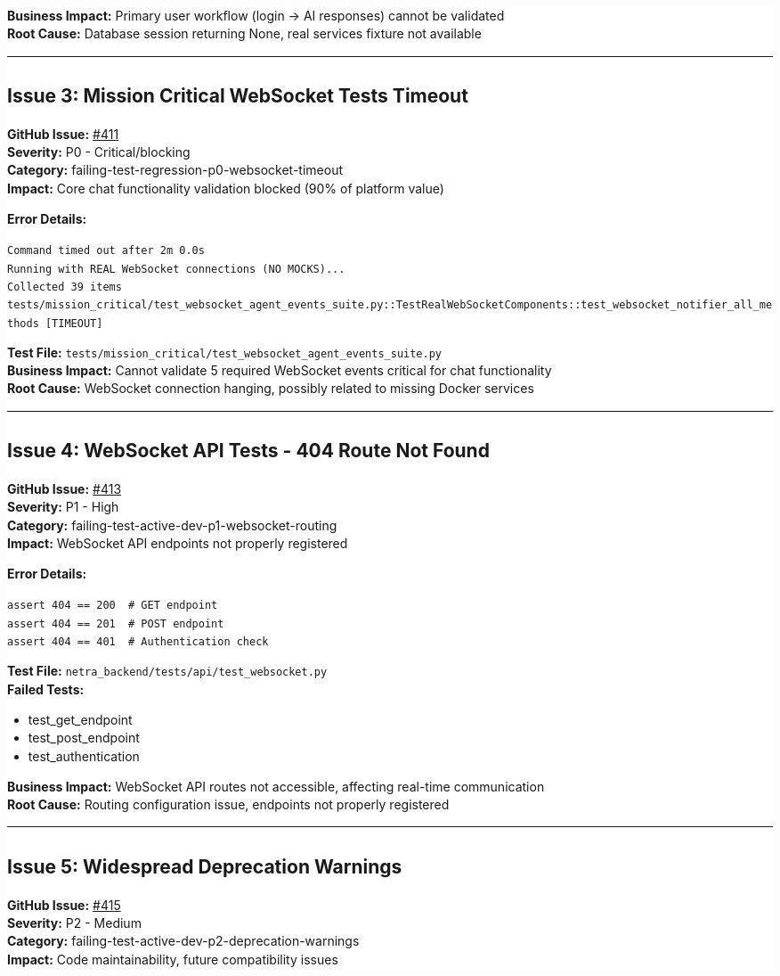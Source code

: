 **Business Impact:** Primary user workflow (login → AI responses) cannot be validated  
**Root Cause:** Database session returning None, real services fixture not available

---

## Issue 3: Mission Critical WebSocket Tests Timeout
**GitHub Issue:** [#411](https://github.com/netra-systems/netra-apex/issues/411)  
**Severity:** P0 - Critical/blocking  
**Category:** failing-test-regression-p0-websocket-timeout  
**Impact:** Core chat functionality validation blocked (90% of platform value)

**Error Details:**
```
Command timed out after 2m 0.0s
Running with REAL WebSocket connections (NO MOCKS)...
Collected 39 items
tests/mission_critical/test_websocket_agent_events_suite.py::TestRealWebSocketComponents::test_websocket_notifier_all_methods [TIMEOUT]
```

**Test File:** `tests/mission_critical/test_websocket_agent_events_suite.py`  
**Business Impact:** Cannot validate 5 required WebSocket events critical for chat functionality  
**Root Cause:** WebSocket connection hanging, possibly related to missing Docker services

---

## Issue 4: WebSocket API Tests - 404 Route Not Found
**GitHub Issue:** [#413](https://github.com/netra-systems/netra-apex/issues/413)  
**Severity:** P1 - High  
**Category:** failing-test-active-dev-p1-websocket-routing  
**Impact:** WebSocket API endpoints not properly registered

**Error Details:**
```
assert 404 == 200  # GET endpoint
assert 404 == 201  # POST endpoint  
assert 404 == 401  # Authentication check
```

**Test File:** `netra_backend/tests/api/test_websocket.py`  
**Failed Tests:**
- test_get_endpoint
- test_post_endpoint
- test_authentication

**Business Impact:** WebSocket API routes not accessible, affecting real-time communication  
**Root Cause:** Routing configuration issue, endpoints not properly registered

---

## Issue 5: Widespread Deprecation Warnings
**GitHub Issue:** [#415](https://github.com/netra-systems/netra-apex/issues/415)  
**Severity:** P2 - Medium  
**Category:** failing-test-active-dev-p2-deprecation-warnings  
**Impact:** Code maintainability, future compatibility issues
